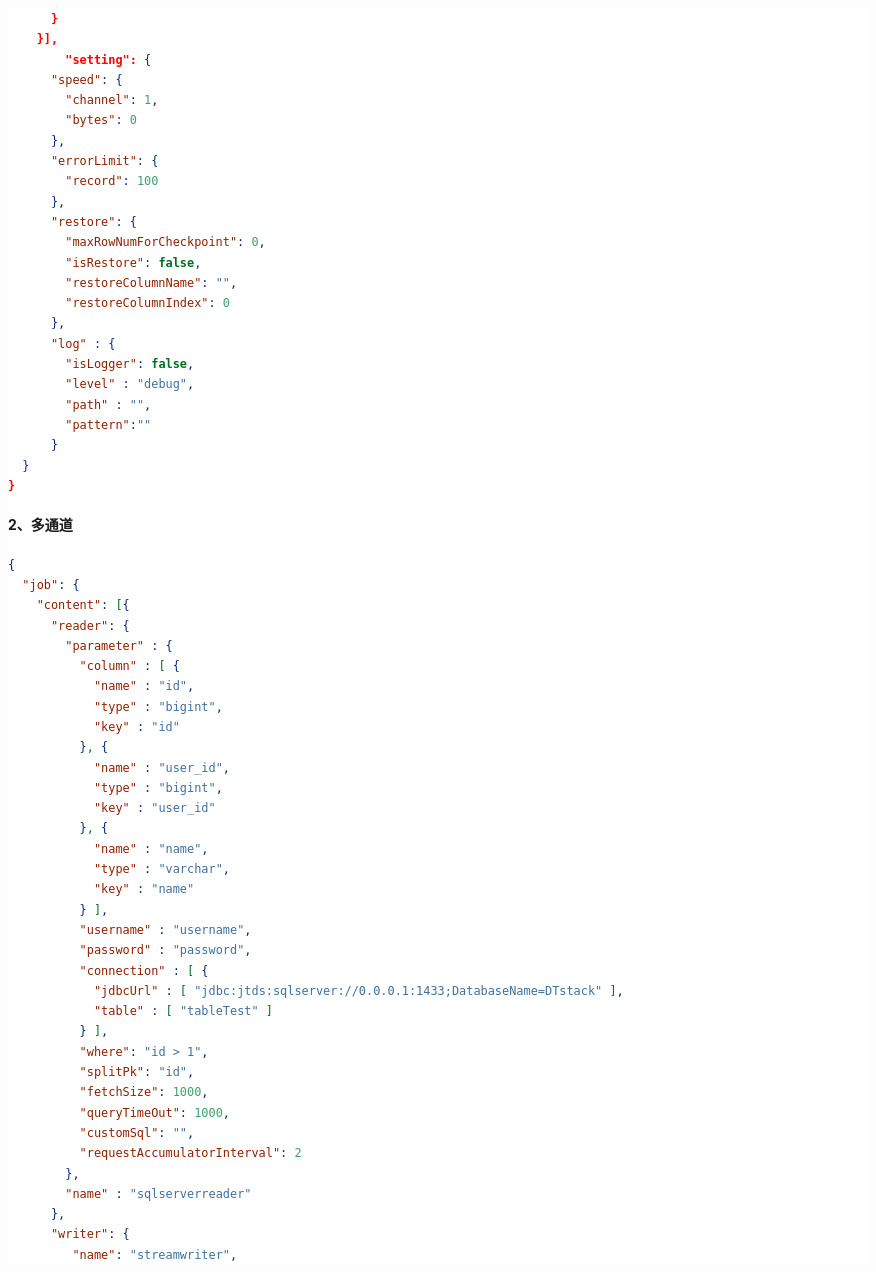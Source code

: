 ```json
      }
    }],
		"setting": {
      "speed": {
        "channel": 1,
        "bytes": 0
      },
      "errorLimit": {
        "record": 100
      },
      "restore": {
        "maxRowNumForCheckpoint": 0,
        "isRestore": false,
        "restoreColumnName": "",
        "restoreColumnIndex": 0
      },
      "log" : {
        "isLogger": false,
        "level" : "debug",
        "path" : "",
        "pattern":""
      }
  }
}
```
<a name="FexiH"></a>
#### 2、多通道
```json
{
  "job": {
    "content": [{
      "reader": {
        "parameter" : {
          "column" : [ {
            "name" : "id",
            "type" : "bigint",
            "key" : "id"
          }, {
            "name" : "user_id",
            "type" : "bigint",
            "key" : "user_id"
          }, {
            "name" : "name",
            "type" : "varchar",
            "key" : "name"
          } ],
          "username" : "username",
          "password" : "password",
          "connection" : [ {
            "jdbcUrl" : [ "jdbc:jtds:sqlserver://0.0.0.1:1433;DatabaseName=DTstack" ],
            "table" : [ "tableTest" ]
          } ],
          "where": "id > 1",
          "splitPk": "id",
          "fetchSize": 1000,
          "queryTimeOut": 1000,
          "customSql": "",
          "requestAccumulatorInterval": 2
        },
        "name" : "sqlserverreader"
      },
      "writer": {
         "name": "streamwriter",
```